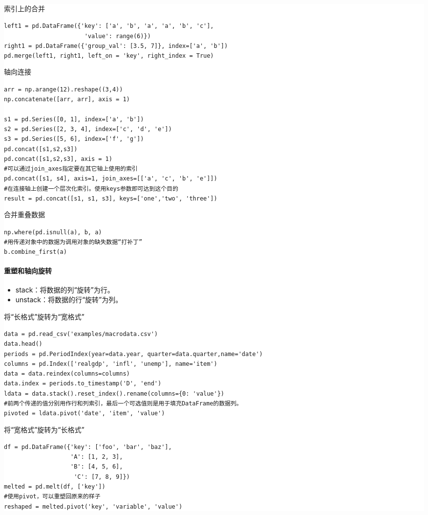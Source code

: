 索引上的合并
```
left1 = pd.DataFrame({'key': ['a', 'b', 'a', 'a', 'b', 'c'],
                       'value': range(6)})
right1 = pd.DataFrame({'group_val': [3.5, 7]}, index=['a', 'b'])
pd.merge(left1, right1, left_on = 'key', right_index = True)

```
轴向连接
```
arr = np.arange(12).reshape((3,4))
np.concatenate([arr, arr], axis = 1)

s1 = pd.Series([0, 1], index=['a', 'b'])
s2 = pd.Series([2, 3, 4], index=['c', 'd', 'e'])
s3 = pd.Series([5, 6], index=['f', 'g'])
pd.concat([s1,s2,s3])
pd.concat([s1,s2,s3], axis = 1)
#可以通过join_axes指定要在其它轴上使用的索引
pd.concat([s1, s4], axis=1, join_axes=[['a', 'c', 'b', 'e']])
#在连接轴上创建一个层次化索引。使用keys参数即可达到这个目的
result = pd.concat([s1, s1, s3], keys=['one','two', 'three'])
```

合并重叠数据
```
np.where(pd.isnull(a), b, a)
#用传递对象中的数据为调用对象的缺失数据“打补丁”
b.combine_first(a)
```

#### 重塑和轴向旋转

- stack：将数据的列“旋转”为行。
- unstack：将数据的行“旋转”为列。

将“长格式”旋转为“宽格式”
```
data = pd.read_csv('examples/macrodata.csv')
data.head()
periods = pd.PeriodIndex(year=data.year, quarter=data.quarter,name='date')
columns = pd.Index(['realgdp', 'infl', 'unemp'], name='item')
data = data.reindex(columns=columns)
data.index = periods.to_timestamp('D', 'end')
ldata = data.stack().reset_index().rename(columns={0: 'value'})
#前两个传递的值分别用作行和列索引，最后一个可选值则是用于填充DataFrame的数据列。
pivoted = ldata.pivot('date', 'item', 'value')
```
将“宽格式”旋转为“长格式”
```
df = pd.DataFrame({'key': ['foo', 'bar', 'baz'],
                   'A': [1, 2, 3],
                   'B': [4, 5, 6],
                    'C': [7, 8, 9]})
melted = pd.melt(df, ['key'])
#使用pivot，可以重塑回原来的样子
reshaped = melted.pivot('key', 'variable', 'value')
```
